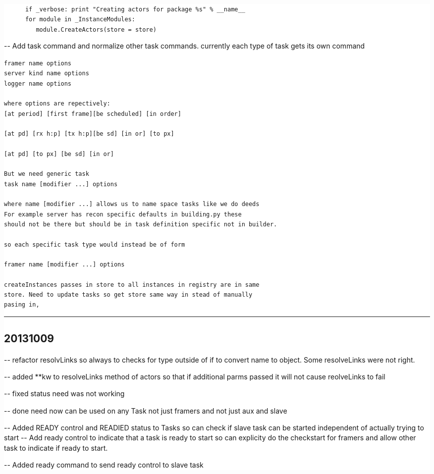           if _verbose: print "Creating actors for package %s" % __name__
          for module in _InstanceModules:
             module.CreateActors(store = store)


-- Add task command and normalize other task commands.
    currently each type of task gets its own command

    framer name options
    server kind name options
    logger name options

    where options are repectively:
    [at period] [first frame][be scheduled] [in order]

    [at pd] [rx h:p] [tx h:p][be sd] [in or] [to px]

    [at pd] [to px] [be sd] [in or]

    But we need generic task
    task name [modifier ...] options

    where name [modifier ...] allows us to name space tasks like we do deeds
    For example server has recon specific defaults in building.py these
    should not be there but should be in task definition specific not in builder.

    so each specific task type would instead be of form

    framer name [modifier ...] options

    createInstances passes in store to all instances in registry are in same
    store. Need to update tasks so get store same way in stead of manually
    pasing in,




---------
20131009
----------


-- refactor resolvLinks so always to checks for type outside of if to convert name
    to object. Some resolveLinks were not right.

-- added **kw to resolveLinks method of actors so that if additional parms passed
   it will not cause reolveLinks to fail

-- fixed status need was not working

-- done need now can be used on any Task not just framers and not just aux and slave

-- Added READY control and READIED status to Tasks so can check if slave task
   can be started independent of actually trying to start
   -- Add ready control to indicate that a task is ready to start
    so can explicity do the checkstart for framers
    and allow other task to indicate if ready to start.


-- Added ready command to send ready control to slave task
